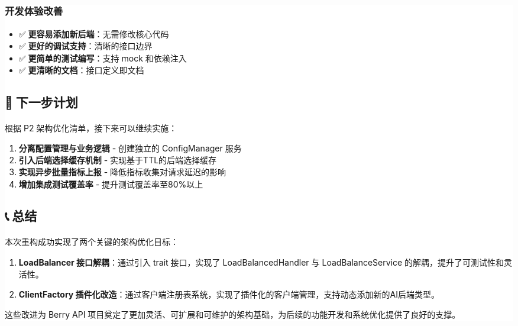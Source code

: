 ### 开发体验改善
- ✅ **更容易添加新后端**：无需修改核心代码
- ✅ **更好的调试支持**：清晰的接口边界
- ✅ **更简单的测试编写**：支持 mock 和依赖注入
- ✅ **更清晰的文档**：接口定义即文档

## 🚀 下一步计划

根据 P2 架构优化清单，接下来可以继续实施：

1. **分离配置管理与业务逻辑** - 创建独立的 ConfigManager 服务
2. **引入后端选择缓存机制** - 实现基于TTL的后端选择缓存
3. **实现异步批量指标上报** - 降低指标收集对请求延迟的影响
4. **增加集成测试覆盖率** - 提升测试覆盖率至80%以上

## 📞 总结

本次重构成功实现了两个关键的架构优化目标：

1. **LoadBalancer 接口解耦**：通过引入 trait 接口，实现了 LoadBalancedHandler 与 LoadBalanceService 的解耦，提升了可测试性和灵活性。

2. **ClientFactory 插件化改造**：通过客户端注册表系统，实现了插件化的客户端管理，支持动态添加新的AI后端类型。

这些改进为 Berry API 项目奠定了更加灵活、可扩展和可维护的架构基础，为后续的功能开发和系统优化提供了良好的支撑。

